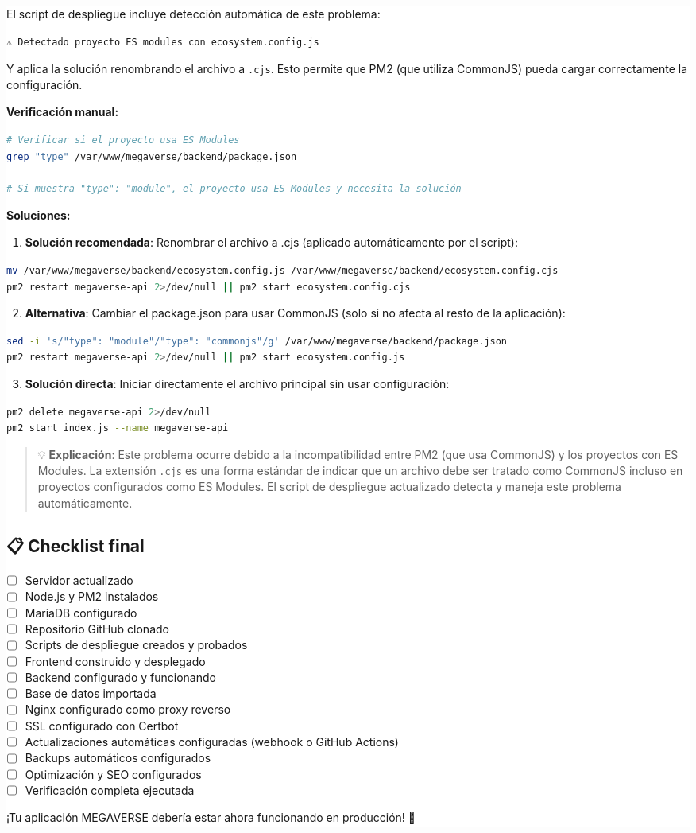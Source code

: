 El script de despliegue incluye detección automática de este problema:

```
⚠️ Detectado proyecto ES modules con ecosystem.config.js
```

Y aplica la solución renombrando el archivo a `.cjs`. Esto permite que PM2 (que utiliza CommonJS) pueda cargar correctamente la configuración.

**Verificación manual:**

```bash
# Verificar si el proyecto usa ES Modules
grep "type" /var/www/megaverse/backend/package.json

# Si muestra "type": "module", el proyecto usa ES Modules y necesita la solución
```

**Soluciones:**

1. **Solución recomendada**: Renombrar el archivo a .cjs (aplicado automáticamente por el script):
```bash
mv /var/www/megaverse/backend/ecosystem.config.js /var/www/megaverse/backend/ecosystem.config.cjs
pm2 restart megaverse-api 2>/dev/null || pm2 start ecosystem.config.cjs
```

2. **Alternativa**: Cambiar el package.json para usar CommonJS (solo si no afecta al resto de la aplicación):
```bash
sed -i 's/"type": "module"/"type": "commonjs"/g' /var/www/megaverse/backend/package.json
pm2 restart megaverse-api 2>/dev/null || pm2 start ecosystem.config.js
```

3. **Solución directa**: Iniciar directamente el archivo principal sin usar configuración:
```bash
pm2 delete megaverse-api 2>/dev/null
pm2 start index.js --name megaverse-api
```

> 💡 **Explicación**: Este problema ocurre debido a la incompatibilidad entre PM2 (que usa CommonJS) y los proyectos con ES Modules. La extensión `.cjs` es una forma estándar de indicar que un archivo debe ser tratado como CommonJS incluso en proyectos configurados como ES Modules. El script de despliegue actualizado detecta y maneja este problema automáticamente.

## 📋 Checklist final

- [ ] Servidor actualizado
- [ ] Node.js y PM2 instalados
- [ ] MariaDB configurado
- [ ] Repositorio GitHub clonado
- [ ] Scripts de despliegue creados y probados
- [ ] Frontend construido y desplegado
- [ ] Backend configurado y funcionando
- [ ] Base de datos importada
- [ ] Nginx configurado como proxy reverso
- [ ] SSL configurado con Certbot
- [ ] Actualizaciones automáticas configuradas (webhook o GitHub Actions)
- [ ] Backups automáticos configurados
- [ ] Optimización y SEO configurados
- [ ] Verificación completa ejecutada

¡Tu aplicación MEGAVERSE debería estar ahora funcionando en producción! 🚀
